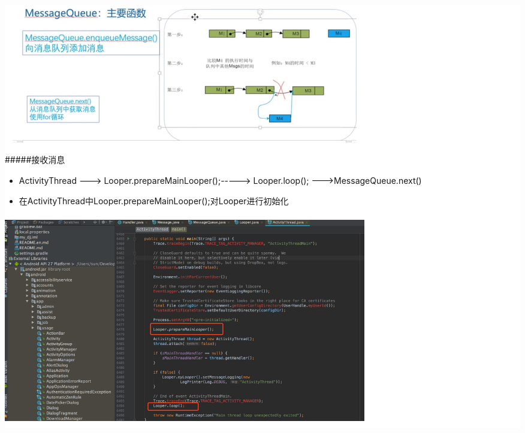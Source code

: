 <img src ="https://github.com/langsun/Learn/blob/master/zimage/handler/handler3.jpg" width = "600" height = "230">

#####接收消息

* ActivityThread ---> Looper.prepareMainLooper();----->  Looper.loop(); --->MessageQueue.next()


* 在ActivityThread中Looper.prepareMainLooper();对Looper进行初始化

<img src ="https://github.com/langsun/Learn/blob/master/zimage/handler/handler6.jpg" width = "600" height = "350">
